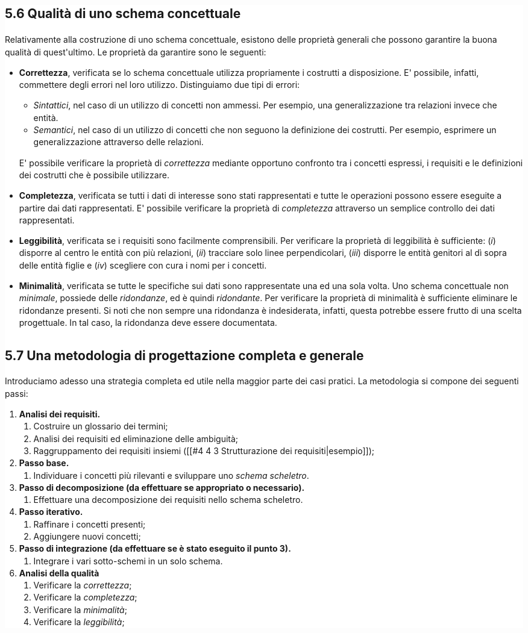 
## 5.6 Qualità di uno schema concettuale
Relativamente alla costruzione di uno schema concettuale, esistono delle proprietà generali che possono garantire la buona qualità di quest'ultimo. Le proprietà da garantire sono le seguenti:
- **Correttezza**, verificata se lo schema concettuale utilizza propriamente i costrutti a disposizione. E' possibile, infatti, commettere degli errori nel loro utilizzo. Distinguiamo due tipi di errori:
	- *Sintattici*, nel caso di un utilizzo di concetti non ammessi. Per esempio, una generalizzazione tra relazioni invece che entità.
	- *Semantici*, nel caso di un utilizzo di concetti che non seguono la definizione dei costrutti. Per esempio, esprimere un generalizzazione attraverso delle relazioni. 

	E' possibile verificare la proprietà di *correttezza* mediante opportuno confronto tra i concetti espressi, i requisiti e le definizioni dei costrutti che è possibile utilizzare.
	
- **Completezza**, verificata se tutti i dati di interesse sono stati rappresentati e tutte le operazioni possono essere eseguite a partire dai dati rappresentati. E' possibile verificare la proprietà di *completezza* attraverso un semplice controllo dei dati rappresentati.

- **Leggibilità**, verificata se i requisiti sono facilmente comprensibili. Per verificare la proprietà di leggibilità è sufficiente: (*i*) disporre al centro le entità con più relazioni, (*ii*) tracciare solo linee perpendicolari, (*iii*) disporre le entità genitori al dì sopra delle entità figlie e (*iv*) scegliere con cura i nomi per i concetti.

- **Minimalità**, verificata se tutte le specifiche sui dati sono rappresentate una ed una sola volta. Uno schema concettuale non *minimale*, possiede delle *ridondanze*, ed è quindi *ridondante*. Per verificare la proprietà di minimalità è sufficiente eliminare le ridondanze presenti. Si noti che non sempre una ridondanza è indesiderata, infatti, questa potrebbe essere frutto di una scelta progettuale. In tal caso, la ridondanza deve essere documentata.


## 5.7 Una metodologia di progettazione completa e generale
Introduciamo adesso una strategia completa ed utile nella maggior parte dei casi pratici. La metodologia si compone dei seguenti passi:
1. **Analisi dei requisiti.**
	1. Costruire un glossario dei termini;
	2. Analisi dei requisiti ed eliminazione delle ambiguità;
	3. Raggruppamento dei requisiti insiemi ([[#4 4 3 Strutturazione dei requisiti|esempio]]);
2. **Passo base.** 
	1. Individuare i concetti più rilevanti e sviluppare uno *schema scheletro*.
3. **Passo di decomposizione (da effettuare se appropriato o necessario).**
	1. Effettuare una decomposizione dei requisiti nello schema scheletro.
4. **Passo iterativo.**
	1. Raffinare i concetti presenti;
	2. Aggiungere nuovi concetti;
5. **Passo di integrazione (da effettuare se è stato eseguito il punto 3).**
	1. Integrare i vari sotto-schemi in un solo schema.
6. **Analisi della qualità**
	1. Verificare la *correttezza*;
	2. Verificare la *completezza*;
	3. Verificare la *minimalità*;
	4. Verificare la *leggibilità*;